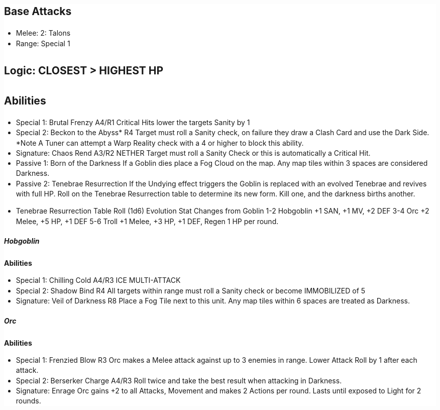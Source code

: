 ## Base Attacks
- Melee:   2: Talons
- Range:  Special 1
## Logic: CLOSEST > HIGHEST HP

## Abilities
- Special 1: Brutal Frenzy  A4/R1  Critical Hits lower the targets Sanity by 1 
- Special 2: Beckon to the Abyss* R4  Target must roll a Sanity check, on failure they draw a Clash Card and use the Dark Side.  
*Note  A Tuner can attempt a Warp Reality check with a 4 or higher to block this ability.
- Signature: Chaos Rend  A3/R2 NETHER  Target must roll a Sanity Check or this is automatically a Critical Hit. 
- Passive 1: Born of the Darkness  If a Goblin dies place a Fog Cloud on the map. Any map tiles within 3 spaces are considered Darkness. 
- Passive 2: Tenebrae Resurrection  If the Undying effect triggers the Goblin is replaced with an evolved Tenebrae and revives with full HP. Roll on the Tenebrae Resurrection table to determine its new form. Kill one, and the darkness births another.

* Tenebrae Resurrection Table
Roll (1d6)
Evolution
Stat Changes from Goblin
    1-2
Hobgoblin
+1 SAN, +1 MV, +2 DEF
    3-4
Orc
+2 Melee, +5 HP, +1 DEF
    5-6
Troll
+1 Melee, +3 HP, +1 DEF, Regen 1 HP per round.
        
##### Hobgoblin
**Abilities**
- Special 1: Chilling Cold  A4/R3 ICE  MULTI-ATTACK
- Special 2: Shadow Bind  R4  All targets within range must roll a Sanity check or become IMMOBILIZED of 5  
- Signature: Veil of Darkness  R8  Place a Fog Tile next to this unit. Any map tiles within 6 spaces are treated as Darkness. 

##### Orc
**Abilities**
- Special 1: Frenzied Blow  R3  Orc makes a Melee attack against up to 3 enemies in range. Lower Attack Roll by 1 after each attack.
- Special 2: Berserker Charge  A4/R3  Roll twice and take the best result when attacking in Darkness.
- Signature: Enrage  Orc gains +2 to all Attacks, Movement and makes 2 Actions per round. Lasts until exposed to Light for 2 rounds.
